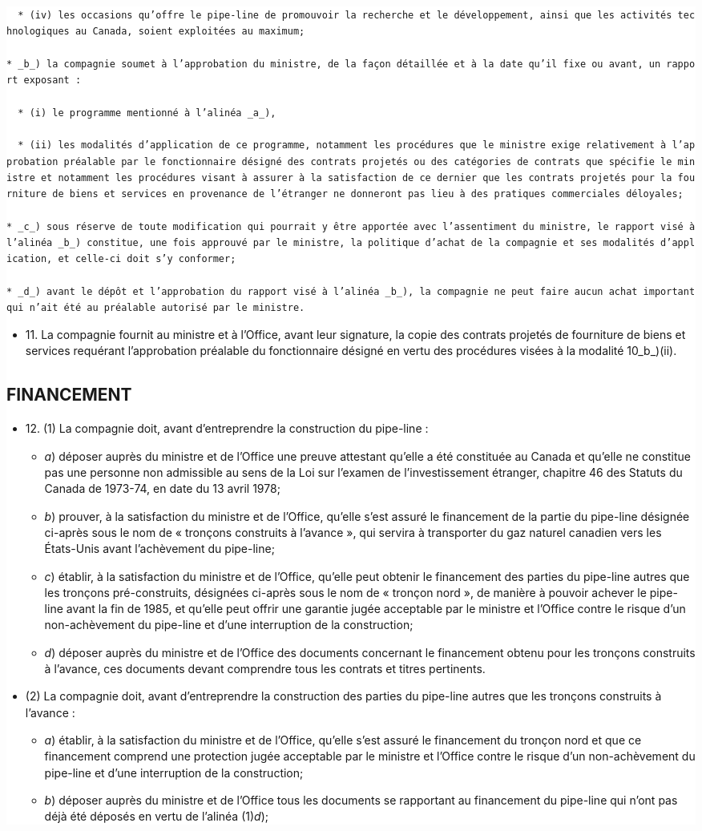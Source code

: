       * (iv) les occasions qu’offre le pipe-line de promouvoir la recherche et le développement, ainsi que les activités technologiques au Canada, soient exploitées au maximum;

    * _b_) la compagnie soumet à l’approbation du ministre, de la façon détaillée et à la date qu’il fixe ou avant, un rapport exposant :

      * (i) le programme mentionné à l’alinéa _a_),

      * (ii) les modalités d’application de ce programme, notamment les procédures que le ministre exige relativement à l’approbation préalable par le fonctionnaire désigné des contrats projetés ou des catégories de contrats que spécifie le ministre et notamment les procédures visant à assurer à la satisfaction de ce dernier que les contrats projetés pour la fourniture de biens et services en provenance de l’étranger ne donneront pas lieu à des pratiques commerciales déloyales;

    * _c_) sous réserve de toute modification qui pourrait y être apportée avec l’assentiment du ministre, le rapport visé à l’alinéa _b_) constitue, une fois approuvé par le ministre, la politique d’achat de la compagnie et ses modalités d’application, et celle-ci doit s’y conformer;

    * _d_) avant le dépôt et l’approbation du rapport visé à l’alinéa _b_), la compagnie ne peut faire aucun achat important qui n’ait été au préalable autorisé par le ministre.

  * 11. La compagnie fournit au ministre et à l’Office, avant leur signature, la copie des contrats projetés de fourniture de biens et services requérant l’approbation préalable du fonctionnaire désigné en vertu des procédures visées à la modalité 10_b_)(ii).

## FINANCEMENT

  * 12\. (1) La compagnie doit, avant d’entreprendre la construction du pipe-line :

    * _a_) déposer auprès du ministre et de l’Office une preuve attestant qu’elle a été constituée au Canada et qu’elle ne constitue pas une personne non admissible au sens de la Loi sur l’examen de l’investissement étranger, chapitre 46 des Statuts du Canada de 1973-74, en date du 13 avril 1978;

    * _b_) prouver, à la satisfaction du ministre et de l’Office, qu’elle s’est assuré le financement de la partie du pipe-line désignée ci-après sous le nom de « tronçons construits à l’avance », qui servira à transporter du gaz naturel canadien vers les États-Unis avant l’achèvement du pipe-line;

    * _c_) établir, à la satisfaction du ministre et de l’Office, qu’elle peut obtenir le financement des parties du pipe-line autres que les tronçons pré-construits, désignées ci-après sous le nom de « tronçon nord », de manière à pouvoir achever le pipe-line avant la fin de 1985, et qu’elle peut offrir une garantie jugée acceptable par le ministre et l’Office contre le risque d’un non-achèvement du pipe-line et d’une interruption de la construction;

    * _d_) déposer auprès du ministre et de l’Office des documents concernant le financement obtenu pour les tronçons construits à l’avance, ces documents devant comprendre tous les contrats et titres pertinents.

  * (2) La compagnie doit, avant d’entreprendre la construction des parties du pipe-line autres que les tronçons construits à l’avance :

    * _a_) établir, à la satisfaction du ministre et de l’Office, qu’elle s’est assuré le financement du tronçon nord et que ce financement comprend une protection jugée acceptable par le ministre et l’Office contre le risque d’un non-achèvement du pipe-line et d’une interruption de la construction;

    * _b_) déposer auprès du ministre et de l’Office tous les documents se rapportant au financement du pipe-line qui n’ont pas déjà été déposés en vertu de l’alinéa (1)_d_);
